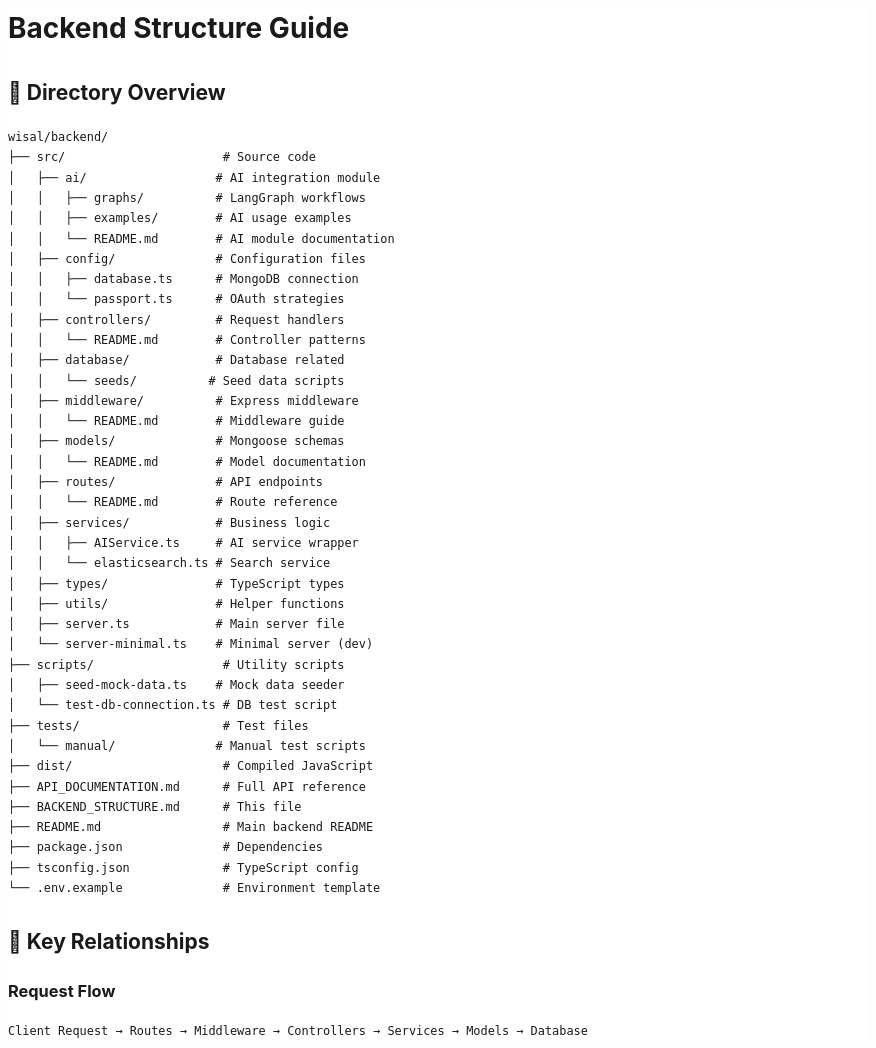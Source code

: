 # Backend Structure Guide

## 📁 Directory Overview

```
wisal/backend/
├── src/                      # Source code
│   ├── ai/                  # AI integration module
│   │   ├── graphs/          # LangGraph workflows
│   │   ├── examples/        # AI usage examples
│   │   └── README.md        # AI module documentation
│   ├── config/              # Configuration files
│   │   ├── database.ts      # MongoDB connection
│   │   └── passport.ts      # OAuth strategies
│   ├── controllers/         # Request handlers
│   │   └── README.md        # Controller patterns
│   ├── database/            # Database related
│   │   └── seeds/          # Seed data scripts
│   ├── middleware/          # Express middleware
│   │   └── README.md        # Middleware guide
│   ├── models/              # Mongoose schemas
│   │   └── README.md        # Model documentation
│   ├── routes/              # API endpoints
│   │   └── README.md        # Route reference
│   ├── services/            # Business logic
│   │   ├── AIService.ts     # AI service wrapper
│   │   └── elasticsearch.ts # Search service
│   ├── types/               # TypeScript types
│   ├── utils/               # Helper functions
│   ├── server.ts            # Main server file
│   └── server-minimal.ts    # Minimal server (dev)
├── scripts/                  # Utility scripts
│   ├── seed-mock-data.ts    # Mock data seeder
│   └── test-db-connection.ts # DB test script
├── tests/                    # Test files
│   └── manual/              # Manual test scripts
├── dist/                     # Compiled JavaScript
├── API_DOCUMENTATION.md      # Full API reference
├── BACKEND_STRUCTURE.md      # This file
├── README.md                 # Main backend README
├── package.json              # Dependencies
├── tsconfig.json             # TypeScript config
└── .env.example              # Environment template
```

## 🔗 Key Relationships

### Request Flow
```
Client Request → Routes → Middleware → Controllers → Services → Models → Database
```
